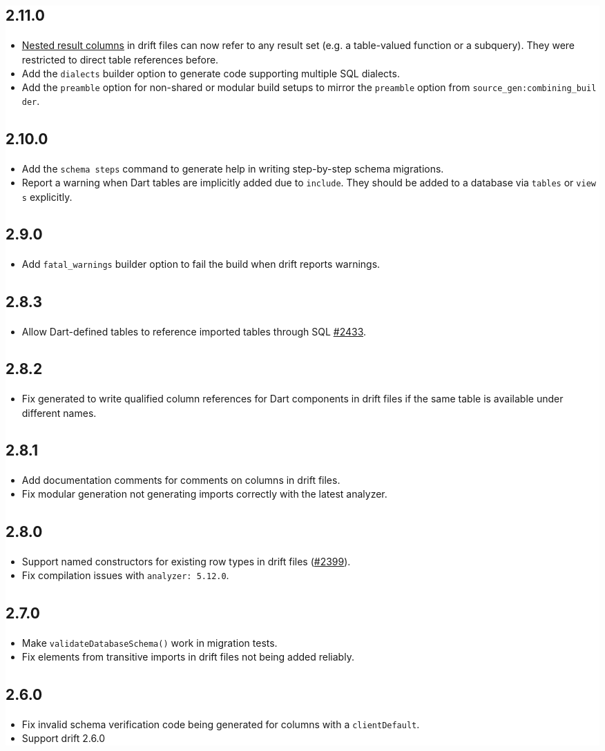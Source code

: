 ## 2.11.0

- [Nested result columns](https://drift.simonbinder.eu/docs/using-sql/drift_files/#nested-results)
  in drift files can now refer to any result set (e.g. a table-valued function or a subquery).
  They were restricted to direct table references before.
- Add the `dialects` builder option to generate code supporting multiple SQL dialects.
- Add the `preamble` option for non-shared or modular build setups to mirror the `preamble`
  option from `source_gen:combining_builder`.

## 2.10.0

- Add the `schema steps` command to generate help in writing step-by-step schema migrations.
- Report a warning when Dart tables are implicitly added due to `include`. They should be
  added to a database via `tables` or `views` explicitly.

## 2.9.0

- Add `fatal_warnings` builder option to fail the build when drift reports warnings.

## 2.8.3

- Allow Dart-defined tables to reference imported tables through SQL
  [#2433](https://github.com/simolus3/drift/issues/2433).

## 2.8.2

- Fix generated to write qualified column references for Dart components in
  drift files if the same table is available under different names.

## 2.8.1

- Add documentation comments for comments on columns in drift files.
- Fix modular generation not generating imports correctly with the latest analyzer.

## 2.8.0

- Support named constructors for existing row types in drift files ([#2399](https://github.com/simolus3/drift/issues/2399)).
- Fix compilation issues with `analyzer: 5.12.0`.

## 2.7.0

- Make `validateDatabaseSchema()` work in migration tests.
- Fix elements from transitive imports in drift files not being added reliably.

## 2.6.0

- Fix invalid schema verification code being generated for columns with a
  `clientDefault`.
- Support drift 2.6.0
